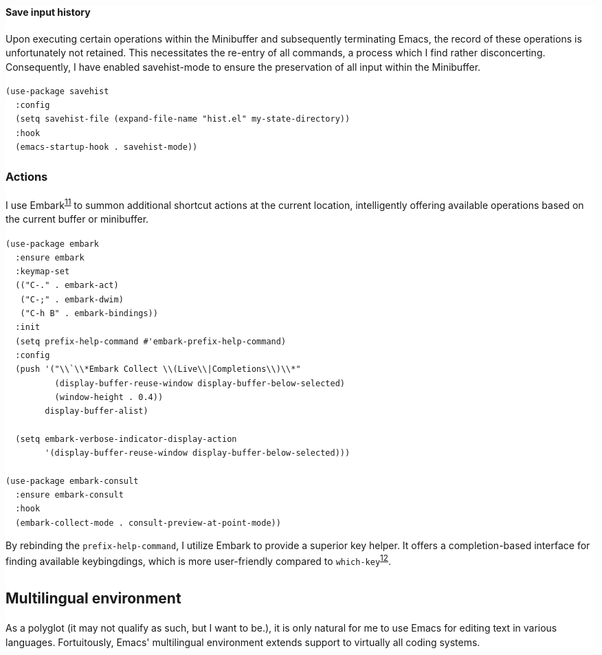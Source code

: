 
#### Save input history

Upon executing certain operations within the Minibuffer and subsequently
terminating Emacs, the record of these operations is unfortunately not
retained.  This necessitates the re-entry of all commands, a process
which I find rather disconcerting.  Consequently, I have enabled
savehist-mode to ensure the preservation of all input within the
Minibuffer.

    (use-package savehist
      :config
      (setq savehist-file (expand-file-name "hist.el" my-state-directory))
      :hook
      (emacs-startup-hook . savehist-mode))


### Actions

I use Embark<sup><a id="fnr.11" class="footref" href="#fn.11" role="doc-backlink">11</a></sup> to summon additional shortcut actions at the current
location, intelligently offering available operations based on the
current buffer or minibuffer.

    (use-package embark
      :ensure embark
      :keymap-set
      (("C-." . embark-act)
       ("C-;" . embark-dwim)
       ("C-h B" . embark-bindings))
      :init
      (setq prefix-help-command #'embark-prefix-help-command)
      :config
      (push '("\\`\\*Embark Collect \\(Live\\|Completions\\)\\*"
              (display-buffer-reuse-window display-buffer-below-selected)
              (window-height . 0.4))
            display-buffer-alist)
    
      (setq embark-verbose-indicator-display-action
            '(display-buffer-reuse-window display-buffer-below-selected)))
    
    (use-package embark-consult
      :ensure embark-consult
      :hook
      (embark-collect-mode . consult-preview-at-point-mode))

By rebinding the `prefix-help-command`, I utilize Embark to provide a
superior key helper.  It offers a completion-based interface for finding
available keybingdings, which is more user-friendly compared to
`which-key`<sup><a id="fnr.12" class="footref" href="#fn.12" role="doc-backlink">12</a></sup>.


## Multilingual environment

As a polyglot (it may not qualify as such, but I want to be.), it is
only natural for me to use Emacs for editing text in various languages.
Fortuitously, Emacs' multilingual environment extends support to
virtually all coding systems.
